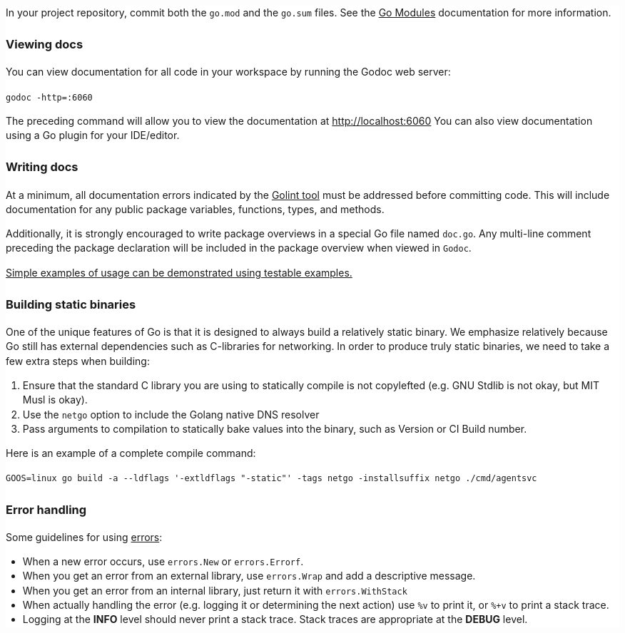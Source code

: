 In your project repository, commit both the `go.mod` and the `go.sum` files.
See the [Go Modules](https://github.com/golang/go/wiki/Modules) documentation for more information.

### Viewing docs

You can view documentation for all code in your workspace by running the Godoc web server:
```shell
godoc -http=:6060
```

The preceding command will allow you to view the documentation at [http://localhost:6060](http://localhost:6060/)
You can also view documentation using a Go plugin for your IDE/editor.

### Writing docs
At a minimum, all documentation errors indicated by the [Golint tool](https://github.com/golang/lint) must be addressed before committing code. This will include documentation for any public package variables, functions, types, and methods.

Additionally, it is strongly encouraged to write package overviews in a special Go file named `doc.go`. Any multi-line comment preceding the package declaration will be included in the package overview when viewed in `Godoc`.

[Simple examples of usage can be demonstrated using testable examples.](https://blog.golang.org/examples)

### Building static binaries
One of the unique features of Go is that it is designed to always build a relatively static binary. We emphasize relatively because Go still has external dependencies such as C-libraries for networking. In order to produce truly static binaries, we need to take a few extra steps when building:

1. Ensure that the standard C library you are using to statically compile is not copylefted (e.g. GNU Stdlib is not okay, but MIT Musl is okay).
2. Use the `netgo` option to include the Golang native DNS resolver
3. Pass arguments to compilation to statically bake values into the binary, such as Version or CI Build number.

Here is an example of a complete compile command:
```shell
GOOS=linux go build -a --ldflags '-extldflags "-static"' -tags netgo -installsuffix netgo ./cmd/agentsvc
```

### Error handling

Some guidelines for using [errors](http://github.com/pkg/errors):

* When a new error occurs, use `errors.New` or `errors.Errorf`.
* When you get an error from an external library, use `errors.Wrap` and add a descriptive message.
* When you get an error from an internal library, just return it with `errors.WithStack`
* When actually handling the error (e.g. logging it or determining the next action) use `%v` to print it, or `%+v` to print a stack trace.
* Logging at the **INFO** level should never print a stack trace. Stack traces are appropriate at the **DEBUG** level.
